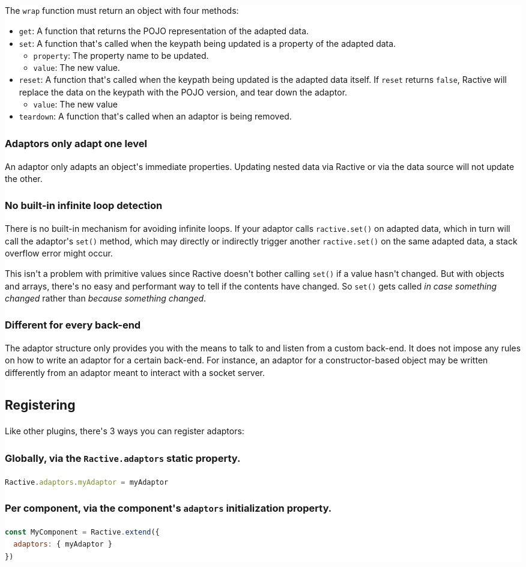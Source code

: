 The `wrap` function must return an object with four methods:

- `get`: A function that returns the POJO representation of the adapted data.
- `set`: A function that's called when the keypath being updated is a property of the adapted data.
    - `property`: The property name to be updated.
    - `value`: The new value.
- `reset`: A function that's called when the keypath being updated is the adapted data itself. If `reset` returns `false`, Ractive will replace the data on the keypath with the POJO version, and tear down the adaptor.
    - `value`: The new value
- `teardown`: A function that's called when an adaptor is being removed.

### Adaptors only adapt one level

An adaptor only adapts an object's immediate properties. Updating nested data via Ractive or via the data source will not update the other.

### No built-in infinite loop detection

There is no built-in mechanism for avoiding infinite loops. If your adaptor calls `ractive.set()` on adapted data, which in turn will call the adaptor's `set()` method, which may directly or indirectly trigger another `ractive.set()` on the same adapted data, a stack overflow error might occur.

This isn't a problem with primitive values since Ractive doesn't bother calling `set()` if a value hasn't changed. But with objects and arrays, there's no easy and performant way to tell if the contents have changed. So `set()` gets called *in case something changed* rather than *because something changed*.

### Different for every back-end

The adaptor structure only provides you with the means to talk to and listen from a custom back-end. It does not impose any rules on how to write an adaptor for a certain back-end. For instance, an adaptor for a constructor-based object may be written differently from an adaptor meant to interact with a socket server.

## Registering

Like other plugins, there's 3 ways you can register adaptors:

### Globally, via the `Ractive.adaptors` static property.

```js
Ractive.adaptors.myAdaptor = myAdaptor
```

### Per component, via the component's `adaptors` initialization property.

```js
const MyComponent = Ractive.extend({
  adaptors: { myAdaptor }
})
```
